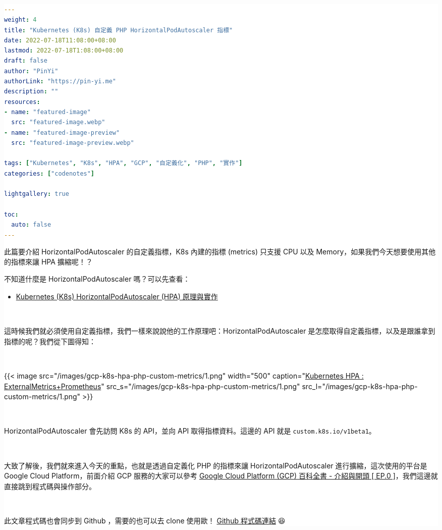 ```yaml
---
weight: 4
title: "Kubernetes (K8s) 自定義 PHP HorizontalPodAutoscaler 指標"
date: 2022-07-18T11:08:00+08:00
lastmod: 2022-07-18T1:08:00+08:00
draft: false
author: "PinYi"
authorLink: "https://pin-yi.me"
description: ""
resources:
- name: "featured-image"
  src: "featured-image.webp"
- name: "featured-image-preview"
  src: "featured-image-preview.webp"

tags: ["Kubernetes", "K8s", "HPA", "GCP", "自定義化", "PHP", "實作"]
categories: ["codenotes"]

lightgallery: true

toc:
  auto: false
---
```


此篇要介紹 HorizontalPodAutoscaler 的自定義指標，K8s 內建的指標 (metrics) 只支援 CPU 以及 Memory，如果我們今天想要使用其他的指標來讓 HPA 擴縮呢！？
	
不知道什麼是 HorizontalPodAutoscaler 嗎？可以先查看：

* [Kubernetes (K8s) HorizontalPodAutoscaler (HPA) 原理與實作](https://blog.pin-yi.me/k8s-hpa/)

<br>

這時候我們就必須使用自定義指標，我們一樣來說說他的工作原理吧：HorizontalPodAutoscaler 是怎麼取得自定義指標，以及是跟誰拿到指標的呢？我們從下圖得知：

<br>

{{< image src="/images/gcp-k8s-hpa-php-custom-metrics/1.png"  width="500" caption="[Kubernetes HPA : ExternalMetrics+Prometheus](https://blog.kloia.com/kubernetes-hpa-externalmetrics-prometheus-acb1d8a4ed50)" src_s="/images/gcp-k8s-hpa-php-custom-metrics/1.png" src_l="/images/gcp-k8s-hpa-php-custom-metrics/1.png" >}}

<br>

HorizontalPodAutoscaler 會先訪問 K8s 的 API，並向 API 取得指標資料。這邊的 API 就是 `custom.k8s.io/v1beta1`。

<br>

大致了解後，我們就來進入今天的重點，也就是透過自定義化 PHP 的指標來讓 HorizontalPodAutoscaler 進行擴縮，這次使用的平台是 Google Cloud Platform，前面介紹 GCP 服務的大家可以參考 [Google Cloud Platform (GCP) 百科全書 - 介紹與開頭 [ EP.0 ]](https://blog.pin-yi.me/gcp-introduce/)，我們這邊就直接跳到程式碼與操作部分。

<br>

此文章程式碼也會同步到 Github ，需要的也可以去 clone 使用歐！ [Github 程式碼連結](https://github.com/880831ian/gcp-k8s-hpa-php-custom-metrics) 😆
